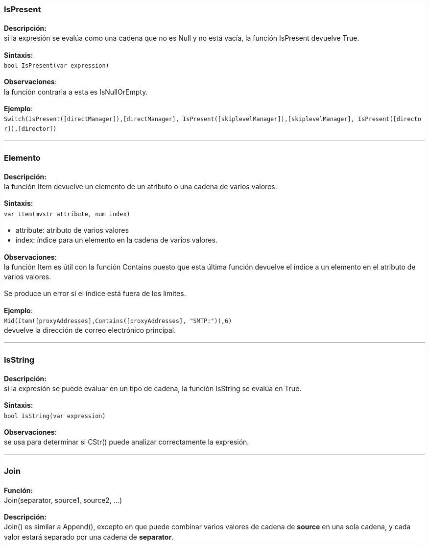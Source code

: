 ### <a name="ispresent"></a>IsPresent
**Descripción:**  
si la expresión se evalúa como una cadena que no es Null y no está vacía, la función IsPresent devuelve True.

**Sintaxis:**  
`bool IsPresent(var expression)`

**Observaciones**:  
la función contraria a esta es IsNullOrEmpty.

**Ejemplo**:  
`Switch(IsPresent([directManager]),[directManager], IsPresent([skiplevelManager]),[skiplevelManager], IsPresent([director]),[director])`

---
### <a name="item"></a>Elemento
**Descripción:**  
la función Item devuelve un elemento de un atributo o una cadena de varios valores.

**Sintaxis:**  
`var Item(mvstr attribute, num index)`

* attribute: atributo de varios valores
* index: índice para un elemento en la cadena de varios valores.

**Observaciones**:  
la función Item es útil con la función Contains puesto que esta última función devuelve el índice a un elemento en el atributo de varios valores.

Se produce un error si el índice está fuera de los límites.

**Ejemplo**:  
`Mid(Item([proxyAddresses],Contains([proxyAddresses], "SMTP:")),6)`  
devuelve la dirección de correo electrónico principal.

---
### <a name="isstring"></a>IsString
**Descripción:**  
si la expresión se puede evaluar en un tipo de cadena, la función IsString se evalúa en True.

**Sintaxis:**  
`bool IsString(var expression)`

**Observaciones**:  
se usa para determinar si CStr() puede analizar correctamente la expresión.

---
### <a name="join"></a>Join
**Función:**<br> Join(separator, source1, source2, …)

**Descripción:**<br> Join() es similar a Append(), excepto en que puede combinar varios valores de cadena de **source** en una sola cadena, y cada valor estará separado por una cadena de **separator**.
